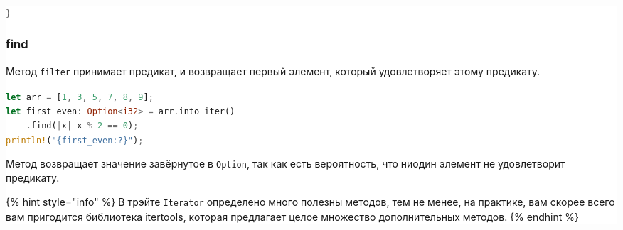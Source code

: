 ```rust
}
```

### find

Метод `filter` принимает предикат, и возвращает первый элемент, который удовлетворяет этому предикату.

```rust
let arr = [1, 3, 5, 7, 8, 9];
let first_even: Option<i32> = arr.into_iter()
    .find(|x| x % 2 == 0);
println!("{first_even:?}");
```

Метод возвращает значение завёрнутое в `Option`, так как есть вероятность, что ниодин элемент не удовлетворит предикату.

{% hint style="info" %}
В трэйте `Iterator` определено много полезны методов, тем не менее, на практике, вам скорее всего вам пригодится библиотека itertools, которая предлагает целое множество дополнительных методов.
{% endhint %}
